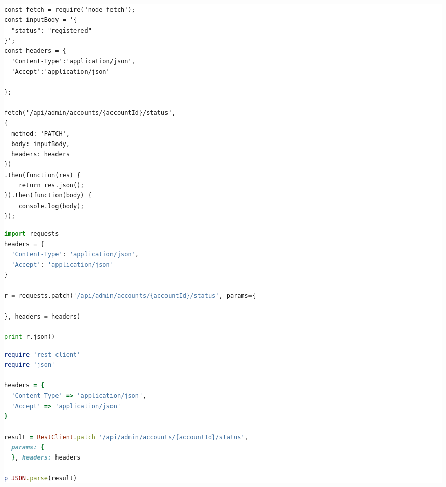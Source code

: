 ```javascript

```

```javascript--nodejs
const fetch = require('node-fetch');
const inputBody = '{
  "status": "registered"
}';
const headers = {
  'Content-Type':'application/json',
  'Accept':'application/json'

};

fetch('/api/admin/accounts/{accountId}/status',
{
  method: 'PATCH',
  body: inputBody,
  headers: headers
})
.then(function(res) {
    return res.json();
}).then(function(body) {
    console.log(body);
});

```

```python
import requests
headers = {
  'Content-Type': 'application/json',
  'Accept': 'application/json'
}

r = requests.patch('/api/admin/accounts/{accountId}/status', params={

}, headers = headers)

print r.json()

```

```ruby
require 'rest-client'
require 'json'

headers = {
  'Content-Type' => 'application/json',
  'Accept' => 'application/json'
}

result = RestClient.patch '/api/admin/accounts/{accountId}/status',
  params: {
  }, headers: headers

p JSON.parse(result)

```
